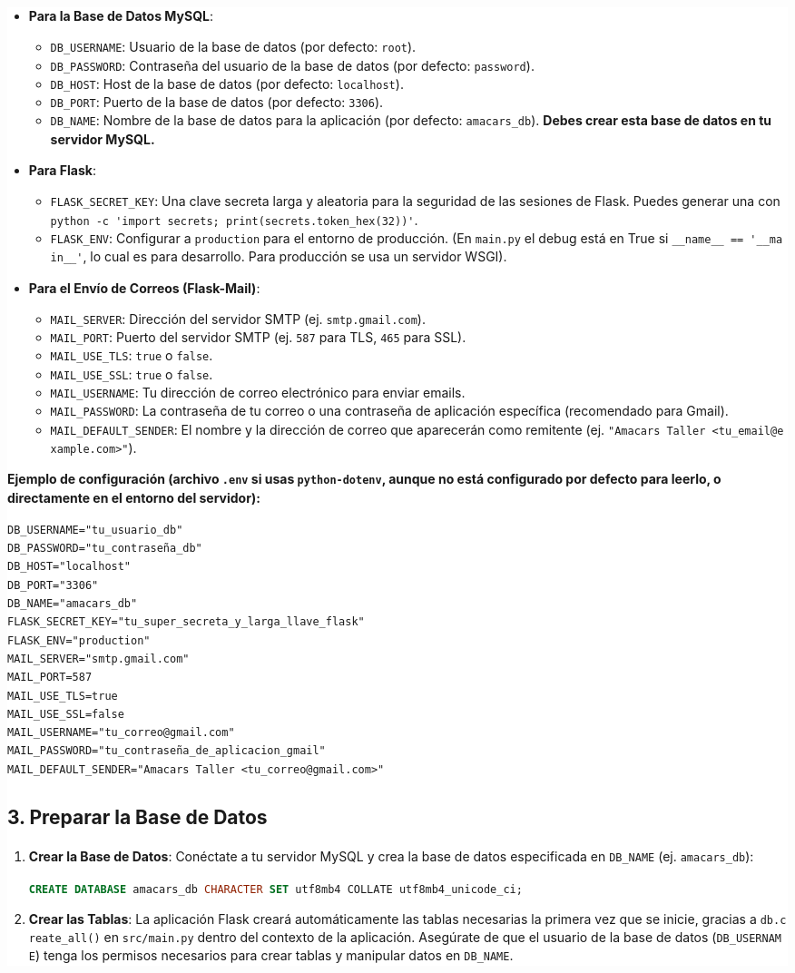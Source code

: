 -   **Para la Base de Datos MySQL**:
    -   `DB_USERNAME`: Usuario de la base de datos (por defecto: `root`).
    -   `DB_PASSWORD`: Contraseña del usuario de la base de datos (por defecto: `password`).
    -   `DB_HOST`: Host de la base de datos (por defecto: `localhost`).
    -   `DB_PORT`: Puerto de la base de datos (por defecto: `3306`).
    -   `DB_NAME`: Nombre de la base de datos para la aplicación (por defecto: `amacars_db`). **Debes crear esta base de datos en tu servidor MySQL.**

-   **Para Flask**:
    -   `FLASK_SECRET_KEY`: Una clave secreta larga y aleatoria para la seguridad de las sesiones de Flask. Puedes generar una con `python -c 'import secrets; print(secrets.token_hex(32))'`.
    -   `FLASK_ENV`: Configurar a `production` para el entorno de producción. (En `main.py` el debug está en True si `__name__ == '__main__'`, lo cual es para desarrollo. Para producción se usa un servidor WSGI).

-   **Para el Envío de Correos (Flask-Mail)**:
    -   `MAIL_SERVER`: Dirección del servidor SMTP (ej. `smtp.gmail.com`).
    -   `MAIL_PORT`: Puerto del servidor SMTP (ej. `587` para TLS, `465` para SSL).
    -   `MAIL_USE_TLS`: `true` o `false`.
    -   `MAIL_USE_SSL`: `true` o `false`.
    -   `MAIL_USERNAME`: Tu dirección de correo electrónico para enviar emails.
    -   `MAIL_PASSWORD`: La contraseña de tu correo o una contraseña de aplicación específica (recomendado para Gmail).
    -   `MAIL_DEFAULT_SENDER`: El nombre y la dirección de correo que aparecerán como remitente (ej. `"Amacars Taller <tu_email@example.com>"`).

**Ejemplo de configuración (archivo `.env` si usas `python-dotenv`, aunque no está configurado por defecto para leerlo, o directamente en el entorno del servidor):**
```
DB_USERNAME="tu_usuario_db"
DB_PASSWORD="tu_contraseña_db"
DB_HOST="localhost"
DB_PORT="3306"
DB_NAME="amacars_db"
FLASK_SECRET_KEY="tu_super_secreta_y_larga_llave_flask"
FLASK_ENV="production"
MAIL_SERVER="smtp.gmail.com"
MAIL_PORT=587
MAIL_USE_TLS=true
MAIL_USE_SSL=false
MAIL_USERNAME="tu_correo@gmail.com"
MAIL_PASSWORD="tu_contraseña_de_aplicacion_gmail"
MAIL_DEFAULT_SENDER="Amacars Taller <tu_correo@gmail.com>"
```

## 3. Preparar la Base de Datos

1.  **Crear la Base de Datos**: Conéctate a tu servidor MySQL y crea la base de datos especificada en `DB_NAME` (ej. `amacars_db`):
    ```sql
    CREATE DATABASE amacars_db CHARACTER SET utf8mb4 COLLATE utf8mb4_unicode_ci;
    ```
2.  **Crear las Tablas**: La aplicación Flask creará automáticamente las tablas necesarias la primera vez que se inicie, gracias a `db.create_all()` en `src/main.py` dentro del contexto de la aplicación. Asegúrate de que el usuario de la base de datos (`DB_USERNAME`) tenga los permisos necesarios para crear tablas y manipular datos en `DB_NAME`.
